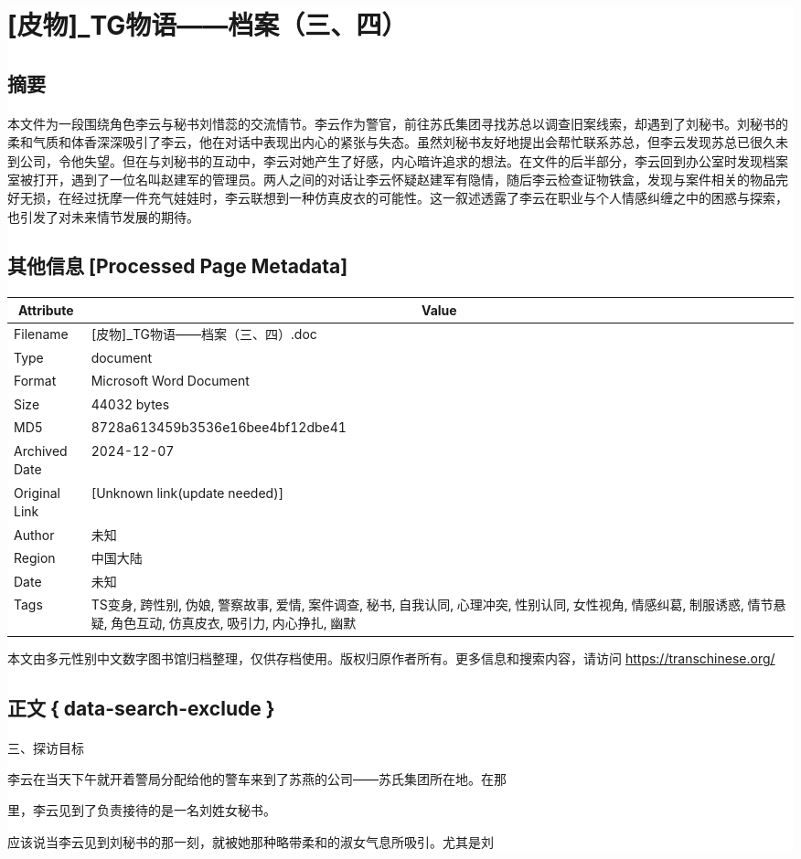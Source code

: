 # [皮物]_TG物语——档案（三、四）



## 摘要


本文件为一段围绕角色李云与秘书刘惜蕊的交流情节。李云作为警官，前往苏氏集团寻找苏总以调查旧案线索，却遇到了刘秘书。刘秘书的柔和气质和体香深深吸引了李云，他在对话中表现出内心的紧张与失态。虽然刘秘书友好地提出会帮忙联系苏总，但李云发现苏总已很久未到公司，令他失望。但在与刘秘书的互动中，李云对她产生了好感，内心暗许追求的想法。在文件的后半部分，李云回到办公室时发现档案室被打开，遇到了一位名叫赵建军的管理员。两人之间的对话让李云怀疑赵建军有隐情，随后李云检查证物铁盒，发现与案件相关的物品完好无损，在经过抚摩一件充气娃娃时，李云联想到一种仿真皮衣的可能性。这一叙述透露了李云在职业与个人情感纠缠之中的困惑与探索，也引发了对未来情节发展的期待。



## 其他信息 [Processed Page Metadata]

| Attribute       | Value                                  |
|-----------------|----------------------------------------|
| Filename        | [皮物]_TG物语——档案（三、四）.doc                             |
| Type            | document                                 |
| Format          | Microsoft Word Document                               |
| Size            | 44032 bytes                           |
| MD5             | 8728a613459b3536e16bee4bf12dbe41                                  |
| Archived Date   | 2024-12-07                             |
| Original Link   | [Unknown link(update needed)]                         |
| Author          | 未知                               |
| Region          | 中国大陆                               |
| Date            | 未知                                 |
| Tags            | TS变身, 跨性别, 伪娘, 警察故事, 爱情, 案件调查, 秘书, 自我认同, 心理冲突, 性别认同, 女性视角, 情感纠葛, 制服诱惑, 情节悬疑, 角色互动, 仿真皮衣, 吸引力, 内心挣扎, 幽默                                 |

本文由多元性别中文数字图书馆归档整理，仅供存档使用。版权归原作者所有。更多信息和搜索内容，请访问 <https://transchinese.org/>


## 正文 { data-search-exclude }


三、探访目标



李云在当天下午就开着警局分配给他的警车来到了苏燕的公司——苏氏集团所在地。在那

里，李云见到了负责接待的是一名刘姓女秘书。



应该说当李云见到刘秘书的那一刻，就被她那种略带柔和的淑女气息所吸引。尤其是刘
